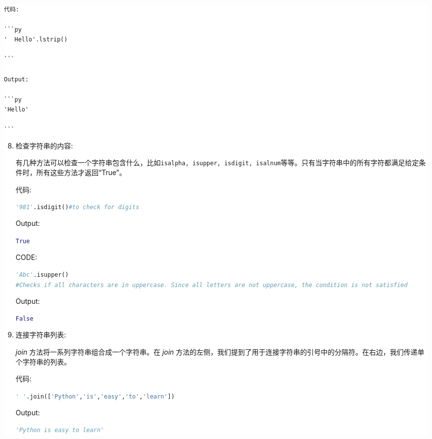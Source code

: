     代码:

    ```py
    '  Hello'.lstrip()

    ```

    Output:

    ```py
    'Hello'

    ```

8.  检查字符串的内容:

    有几种方法可以检查一个字符串包含什么，比如`isalpha, isupper, isdigit, isalnum`等等。只有当字符串中的所有字符都满足给定条件时，所有这些方法才返回“True”。

    代码:

    ```py
    '981'.isdigit()#to check for digits

    ```

    Output:

    ```py
    True

    ```

    CODE:

    ```py
    'Abc'.isupper()
    #Checks if all characters are in uppercase. Since all letters are not uppercase, the condition is not satisfied

    ```

    Output:

    ```py
    False

    ```

9.  连接字符串列表:

    *join* 方法将一系列字符串组合成一个字符串。在 *join* 方法的左侧，我们提到了用于连接字符串的引号中的分隔符。在右边，我们传递单个字符串的列表。

    代码:

    ```py
    ' '.join(['Python','is','easy','to','learn'])

    ```

    Output:

    ```py
    'Python is easy to learn'
